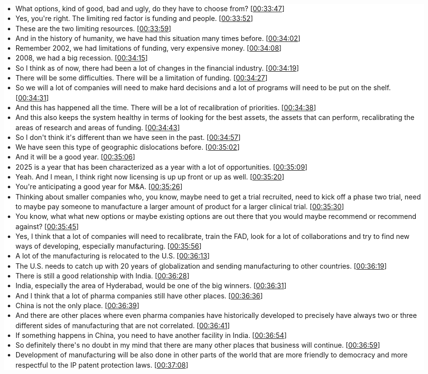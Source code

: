 *  What options, kind of good, bad and ugly, do they have to choose from? [[00:33:47](https://www.youtube.com/watch?v=dy-IxnrWY2M&t=2027.0s)]
*  Yes, you're right. The limiting red factor is funding and people. [[00:33:52](https://www.youtube.com/watch?v=dy-IxnrWY2M&t=2032.0s)]
*  These are the two limiting resources. [[00:33:59](https://www.youtube.com/watch?v=dy-IxnrWY2M&t=2039.0s)]
*  And in the history of humanity, we have had this situation many times before. [[00:34:02](https://www.youtube.com/watch?v=dy-IxnrWY2M&t=2042.0s)]
*  Remember 2002, we had limitations of funding, very expensive money. [[00:34:08](https://www.youtube.com/watch?v=dy-IxnrWY2M&t=2048.0s)]
*  2008, we had a big recession. [[00:34:15](https://www.youtube.com/watch?v=dy-IxnrWY2M&t=2055.0s)]
*  So I think as of now, there had been a lot of changes in the financial industry. [[00:34:19](https://www.youtube.com/watch?v=dy-IxnrWY2M&t=2059.0s)]
*  There will be some difficulties. There will be a limitation of funding. [[00:34:27](https://www.youtube.com/watch?v=dy-IxnrWY2M&t=2067.0s)]
*  So we will a lot of companies will need to make hard decisions and a lot of programs will need to be put on the shelf. [[00:34:31](https://www.youtube.com/watch?v=dy-IxnrWY2M&t=2071.0s)]
*  And this has happened all the time. There will be a lot of recalibration of priorities. [[00:34:38](https://www.youtube.com/watch?v=dy-IxnrWY2M&t=2078.0s)]
*  And this also keeps the system healthy in terms of looking for the best assets, the assets that can perform, recalibrating the areas of research and areas of funding. [[00:34:43](https://www.youtube.com/watch?v=dy-IxnrWY2M&t=2083.0s)]
*  So I don't think it's different than we have seen in the past. [[00:34:57](https://www.youtube.com/watch?v=dy-IxnrWY2M&t=2097.0s)]
*  We have seen this type of geographic dislocations before. [[00:35:02](https://www.youtube.com/watch?v=dy-IxnrWY2M&t=2102.0s)]
*  And it will be a good year. [[00:35:06](https://www.youtube.com/watch?v=dy-IxnrWY2M&t=2106.0s)]
*  2025 is a year that has been characterized as a year with a lot of opportunities. [[00:35:09](https://www.youtube.com/watch?v=dy-IxnrWY2M&t=2109.0s)]
*  Yeah. And I mean, I think right now licensing is up up front or up as well. [[00:35:20](https://www.youtube.com/watch?v=dy-IxnrWY2M&t=2120.0s)]
*  You're anticipating a good year for M&A. [[00:35:26](https://www.youtube.com/watch?v=dy-IxnrWY2M&t=2126.0s)]
*  Thinking about smaller companies who, you know, maybe need to get a trial recruited, need to kick off a phase two trial, need to maybe pay someone to manufacture a larger amount of product for a larger clinical trial. [[00:35:30](https://www.youtube.com/watch?v=dy-IxnrWY2M&t=2130.0s)]
*  You know, what what new options or maybe existing options are out there that you would maybe recommend or recommend against? [[00:35:45](https://www.youtube.com/watch?v=dy-IxnrWY2M&t=2145.0s)]
*  Yes, I think that a lot of companies will need to recalibrate, train the FAD, look for a lot of collaborations and try to find new ways of developing, especially manufacturing. [[00:35:56](https://www.youtube.com/watch?v=dy-IxnrWY2M&t=2156.0s)]
*  A lot of the manufacturing is relocated to the U.S. [[00:36:13](https://www.youtube.com/watch?v=dy-IxnrWY2M&t=2173.0s)]
*  The U.S. needs to catch up with 20 years of globalization and sending manufacturing to other countries. [[00:36:19](https://www.youtube.com/watch?v=dy-IxnrWY2M&t=2179.0s)]
*  There is still a good relationship with India. [[00:36:28](https://www.youtube.com/watch?v=dy-IxnrWY2M&t=2188.0s)]
*  India, especially the area of Hyderabad, would be one of the big winners. [[00:36:31](https://www.youtube.com/watch?v=dy-IxnrWY2M&t=2191.0s)]
*  And I think that a lot of pharma companies still have other places. [[00:36:36](https://www.youtube.com/watch?v=dy-IxnrWY2M&t=2196.0s)]
*  China is not the only place. [[00:36:39](https://www.youtube.com/watch?v=dy-IxnrWY2M&t=2199.0s)]
*  And there are other places where even pharma companies have historically developed to precisely have always two or three different sides of manufacturing that are not correlated. [[00:36:41](https://www.youtube.com/watch?v=dy-IxnrWY2M&t=2201.0s)]
*  If something happens in China, you need to have another facility in India. [[00:36:54](https://www.youtube.com/watch?v=dy-IxnrWY2M&t=2214.0s)]
*  So definitely there's no doubt in my mind that there are many other places that business will continue. [[00:36:59](https://www.youtube.com/watch?v=dy-IxnrWY2M&t=2219.0s)]
*  Development of manufacturing will be also done in other parts of the world that are more friendly to democracy and more respectful to the IP patent protection laws. [[00:37:08](https://www.youtube.com/watch?v=dy-IxnrWY2M&t=2228.0s)]